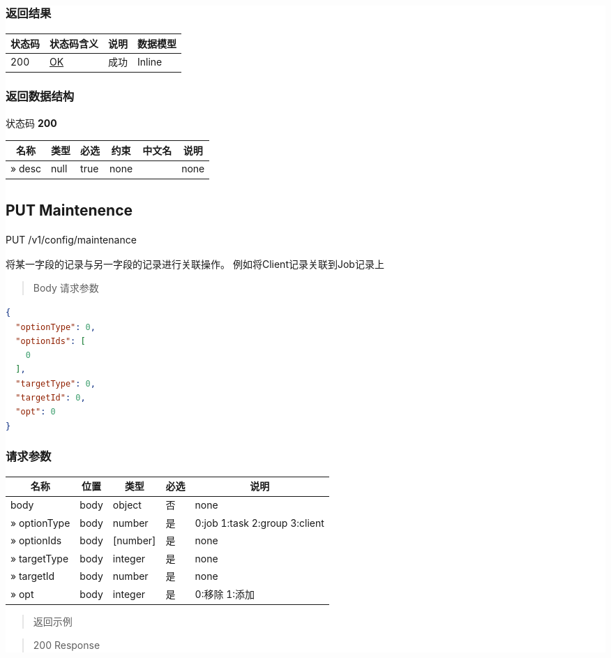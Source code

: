 ### 返回结果

|状态码|状态码含义|说明|数据模型|
|---|---|---|---|
|200|[OK](https://tools.ietf.org/html/rfc7231#section-6.3.1)|成功|Inline|

### 返回数据结构

状态码 **200**

|名称|类型|必选|约束|中文名|说明|
|---|---|---|---|---|---|
|» desc|null|true|none||none|

## PUT Maintenence

PUT /v1/config/maintenance

将某一字段的记录与另一字段的记录进行关联操作。 例如将Client记录关联到Job记录上

> Body 请求参数

```json
{
  "optionType": 0,
  "optionIds": [
    0
  ],
  "targetType": 0,
  "targetId": 0,
  "opt": 0
}
```

### 请求参数

|名称|位置|类型|必选|说明|
|---|---|---|---|---|
|body|body|object| 否 |none|
|» optionType|body|number| 是 |0:job 1:task 2:group 3:client|
|» optionIds|body|[number]| 是 |none|
|» targetType|body|integer| 是 |none|
|» targetId|body|number| 是 |none|
|» opt|body|integer| 是 |0:移除 1:添加|

> 返回示例

> 200 Response
